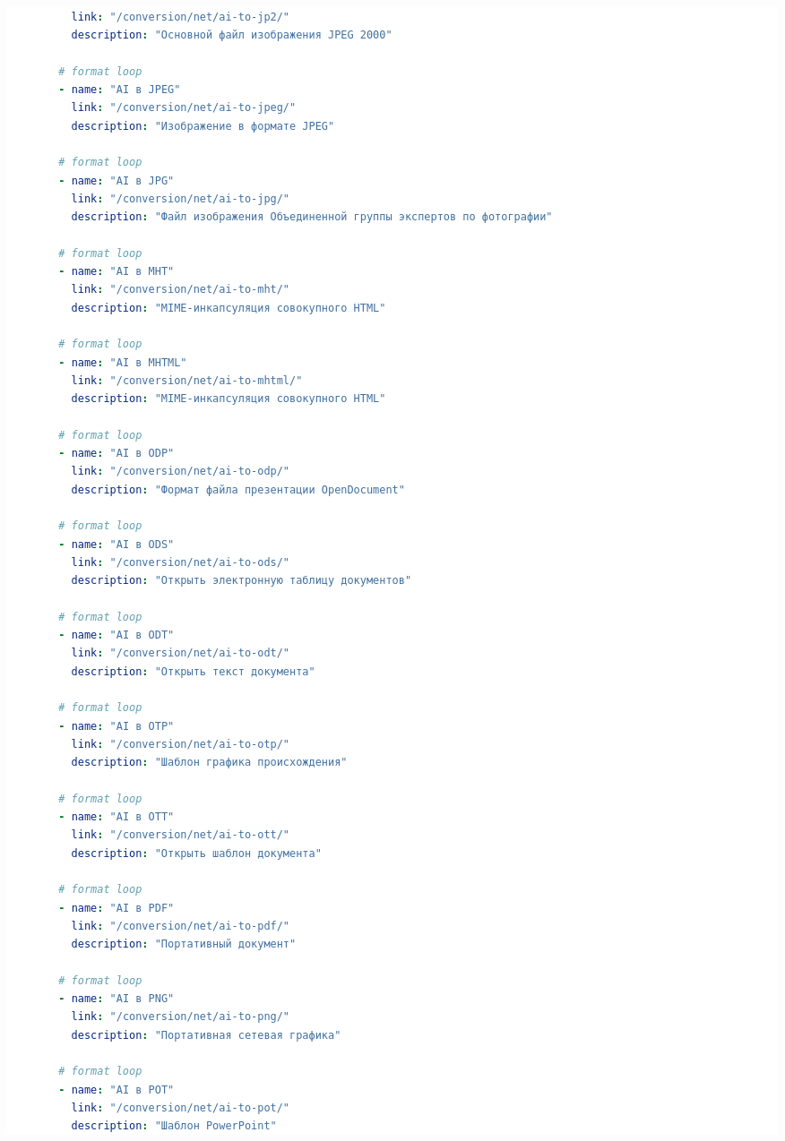 ```yaml
          link: "/conversion/net/ai-to-jp2/"
          description: "Основной файл изображения JPEG 2000"

        # format loop
        - name: "AI в JPEG"
          link: "/conversion/net/ai-to-jpeg/"
          description: "Изображение в формате JPEG"

        # format loop
        - name: "AI в JPG"
          link: "/conversion/net/ai-to-jpg/"
          description: "Файл изображения Объединенной группы экспертов по фотографии"

        # format loop
        - name: "AI в MHT"
          link: "/conversion/net/ai-to-mht/"
          description: "MIME-инкапсуляция совокупного HTML"

        # format loop
        - name: "AI в MHTML"
          link: "/conversion/net/ai-to-mhtml/"
          description: "MIME-инкапсуляция совокупного HTML"

        # format loop
        - name: "AI в ODP"
          link: "/conversion/net/ai-to-odp/"
          description: "Формат файла презентации OpenDocument"

        # format loop
        - name: "AI в ODS"
          link: "/conversion/net/ai-to-ods/"
          description: "Открыть электронную таблицу документов"

        # format loop
        - name: "AI в ODT"
          link: "/conversion/net/ai-to-odt/"
          description: "Открыть текст документа"

        # format loop
        - name: "AI в OTP"
          link: "/conversion/net/ai-to-otp/"
          description: "Шаблон графика происхождения"

        # format loop
        - name: "AI в OTT"
          link: "/conversion/net/ai-to-ott/"
          description: "Открыть шаблон документа"

        # format loop
        - name: "AI в PDF"
          link: "/conversion/net/ai-to-pdf/"
          description: "Портативный документ"

        # format loop
        - name: "AI в PNG"
          link: "/conversion/net/ai-to-png/"
          description: "Портативная сетевая графика"

        # format loop
        - name: "AI в POT"
          link: "/conversion/net/ai-to-pot/"
          description: "Шаблон PowerPoint"

```